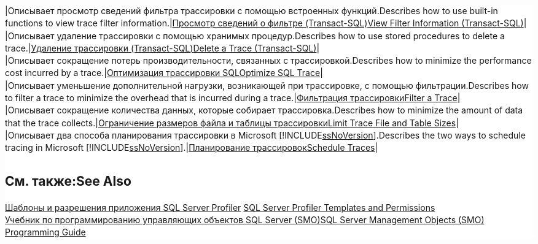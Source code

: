 |<span data-ttu-id="35ab1-406">Описывает просмотр сведений фильтра трассировки с помощью встроенных функций.</span><span class="sxs-lookup"><span data-stu-id="35ab1-406">Describes how to use built-in functions to view trace filter information.</span></span>|[<span data-ttu-id="35ab1-407">Просмотр сведений о фильтре (Transact-SQL)</span><span class="sxs-lookup"><span data-stu-id="35ab1-407">View Filter Information &#40;Transact-SQL&#41;</span></span>](../sql-trace/view-filter-information-transact-sql.md)|  
|<span data-ttu-id="35ab1-408">Описывает удаление трассировки с помощью хранимых процедур.</span><span class="sxs-lookup"><span data-stu-id="35ab1-408">Describes how to use stored procedures to delete a trace.</span></span>|[<span data-ttu-id="35ab1-409">Удаление трассировки (Transact-SQL)</span><span class="sxs-lookup"><span data-stu-id="35ab1-409">Delete a Trace &#40;Transact-SQL&#41;</span></span>](../sql-trace/delete-a-trace-transact-sql.md)|  
|<span data-ttu-id="35ab1-410">Описывает сокращение потерь производительности, связанных с трассировкой.</span><span class="sxs-lookup"><span data-stu-id="35ab1-410">Describes how to minimize the performance cost incurred by a trace.</span></span>|[<span data-ttu-id="35ab1-411">Оптимизация трассировки SQL</span><span class="sxs-lookup"><span data-stu-id="35ab1-411">Optimize SQL Trace</span></span>](../sql-trace/sql-trace.md)|  
|<span data-ttu-id="35ab1-412">Описывает уменьшение дополнительной нагрузки, возникающей при трассировке, с помощью фильтрации.</span><span class="sxs-lookup"><span data-stu-id="35ab1-412">Describes how to filter a trace to minimize the overhead that is incurred during a trace.</span></span>|[<span data-ttu-id="35ab1-413">Фильтрация трассировки</span><span class="sxs-lookup"><span data-stu-id="35ab1-413">Filter a Trace</span></span>](../sql-trace/filter-a-trace.md)|  
|<span data-ttu-id="35ab1-414">Описывает сокращение количества данных, которые собирает трассировка.</span><span class="sxs-lookup"><span data-stu-id="35ab1-414">Describes how to minimize the amount of data that the trace collects.</span></span>|[<span data-ttu-id="35ab1-415">Ограничение размеров файла и таблицы трассировки</span><span class="sxs-lookup"><span data-stu-id="35ab1-415">Limit Trace File and Table Sizes</span></span>](../sql-trace/limit-trace-file-and-table-sizes.md)|  
|<span data-ttu-id="35ab1-416">Описывает два способа планирования трассировки в Microsoft [!INCLUDE[ssNoVersion](../../../includes/ssnoversion-md.md)].</span><span class="sxs-lookup"><span data-stu-id="35ab1-416">Describes the two ways to schedule tracing in Microsoft [!INCLUDE[ssNoVersion](../../../includes/ssnoversion-md.md)].</span></span>|[<span data-ttu-id="35ab1-417">Планирование трассировок</span><span class="sxs-lookup"><span data-stu-id="35ab1-417">Schedule Traces</span></span>](../sql-trace/schedule-traces.md)|  
  
## <a name="see-also"></a><span data-ttu-id="35ab1-418">См. также:</span><span class="sxs-lookup"><span data-stu-id="35ab1-418">See Also</span></span>  
 <span data-ttu-id="35ab1-419">[Шаблоны и разрешения приложения SQL Server Profiler](../../tools/sql-server-profiler/sql-server-profiler-templates-and-permissions.md) </span><span class="sxs-lookup"><span data-stu-id="35ab1-419">[SQL Server Profiler Templates and Permissions](../../tools/sql-server-profiler/sql-server-profiler-templates-and-permissions.md) </span></span>  
 [<span data-ttu-id="35ab1-420">Учебник по программированию управляющих объектов SQL Server (SMO)</span><span class="sxs-lookup"><span data-stu-id="35ab1-420">SQL Server Management Objects &#40;SMO&#41; Programming Guide</span></span>](../server-management-objects-smo/sql-server-management-objects-smo-programming-guide.md)  
  
  
